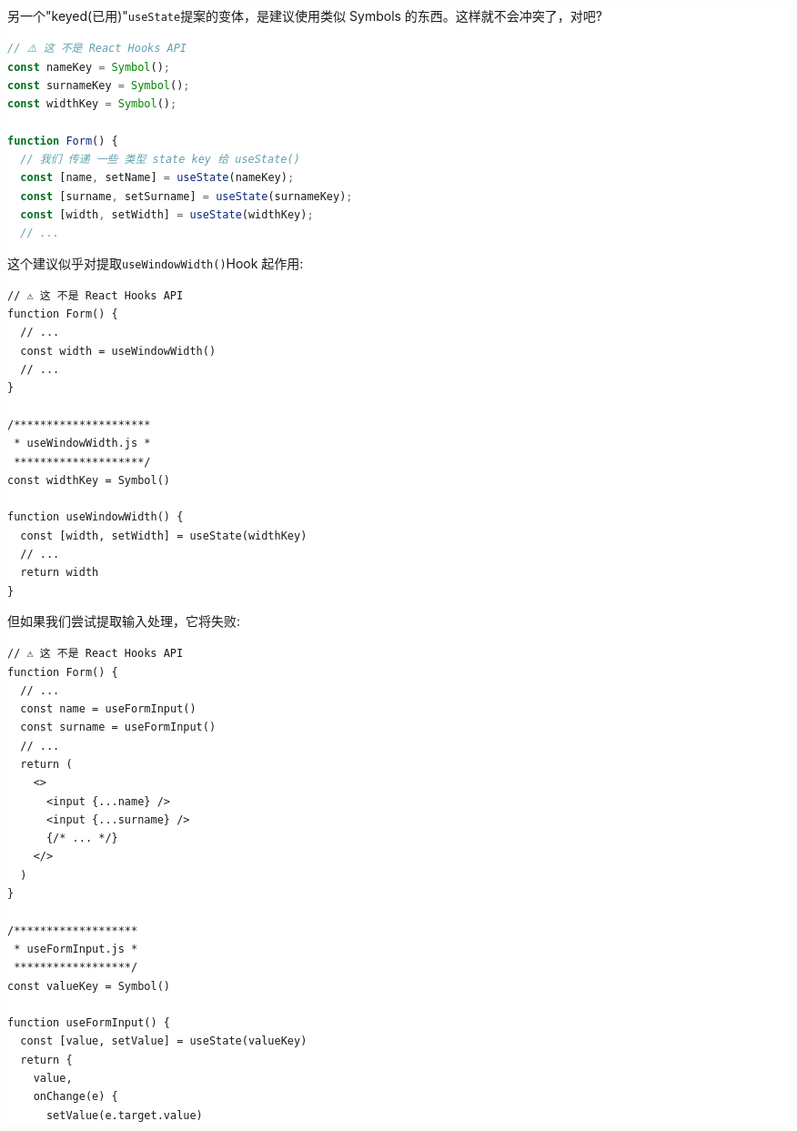 另一个"keyed(已用)"`useState`提案的变体，是建议使用类似 Symbols 的东西。这样就不会冲突了，对吧?

```jsx
// ⚠️ 这 不是 React Hooks API
const nameKey = Symbol();
const surnameKey = Symbol();
const widthKey = Symbol();

function Form() {
  // 我们 传递 一些 类型 state key 给 useState()
  const [name, setName] = useState(nameKey);
  const [surname, setSurname] = useState(surnameKey);
  const [width, setWidth] = useState(widthKey);
  // ...
```

这个建议似乎对提取`useWindowWidth()`Hook 起作用:

```jsx{4,11-17}
// ⚠️ 这 不是 React Hooks API
function Form() {
  // ...
  const width = useWindowWidth()
  // ...
}

/*********************
 * useWindowWidth.js *
 ********************/
const widthKey = Symbol()

function useWindowWidth() {
  const [width, setWidth] = useState(widthKey)
  // ...
  return width
}
```

但如果我们尝试提取输入处理，它将失败:

```jsx{4,5,19-29}
// ⚠️ 这 不是 React Hooks API
function Form() {
  // ...
  const name = useFormInput()
  const surname = useFormInput()
  // ...
  return (
    <>
      <input {...name} />
      <input {...surname} />
      {/* ... */}
    </>
  )
}

/*******************
 * useFormInput.js *
 ******************/
const valueKey = Symbol()

function useFormInput() {
  const [value, setValue] = useState(valueKey)
  return {
    value,
    onChange(e) {
      setValue(e.target.value)
```